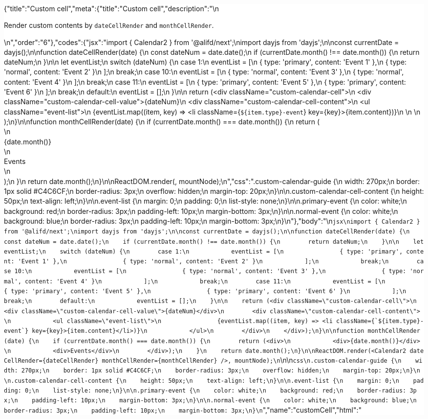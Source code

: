 {"title":"Custom cell","meta":{"title":"Custom cell","description":"\n<p>Render custom contents by <code>dateCellRender</code> and <code>monthCellRender</code>.</p>\n","order":"6"},"codes":{"jsx":"import { Calendar2 } from '@alifd/next';\nimport dayjs from 'dayjs';\n\nconst currentDate = dayjs();\n\nfunction dateCellRender(date) {\n    const dateNum = date.date();\n    if (currentDate.month() !== date.month()) {\n        return dateNum;\n    }\n\n    let eventList;\n    switch (dateNum) {\n        case 1:\n            eventList = [\n                { type: 'primary', content: 'Event 1' },\n                { type: 'normal', content: 'Event 2' }\n            ];\n            break;\n        case 10:\n            eventList = [\n                { type: 'normal', content: 'Event 3' },\n                { type: 'normal', content: 'Event 4' }\n            ];\n            break;\n        case 11:\n            eventList = [\n                { type: 'primary', content: 'Event 5' },\n                { type: 'primary', content: 'Event 6' }\n            ];\n            break;\n        default:\n            eventList = [];\n    }\n\n    return (<div className=\"custom-calendar-cell\">\n        <div className=\"custom-calendar-cell-value\">{dateNum}</div>\n        <div className=\"custom-calendar-cell-content\">\n            <ul className=\"event-list\">\n                {eventList.map((item, key) => <li className={`${item.type}-event`} key={key}>{item.content}</li>)}\n            </ul>\n        </div>\n    </div>);\n}\n\nfunction monthCellRender(date) {\n    if (currentDate.month() === date.month()) {\n        return (<div>\n            <div>{date.month()}</div>\n            <div>Events</div>\n        </div>);\n    }\n    return date.month();\n}\n\nReactDOM.render(<Calendar2 dateCellRender={dateCellRender} monthCellRender={monthCellRender} />, mountNode);\n","css":".custom-calendar-guide {\n    width: 270px;\n    border: 1px solid #C4C6CF;\n    border-radius: 3px;\n    overflow: hidden;\n    margin-top: 20px;\n}\n\n.custom-calendar-cell-content {\n    height: 50px;\n    text-align: left;\n}\n\n.event-list {\n    margin: 0;\n    padding: 0;\n    list-style: none;\n}\n\n.primary-event {\n    color: white;\n    background: red;\n    border-radius: 3px;\n    padding-left: 10px;\n    margin-bottom: 3px;\n}\n\n.normal-event {\n    color: white;\n    background: blue;\n    border-radius: 3px;\n    padding-left: 10px;\n    margin-bottom: 3px;\n}\n"},"body":"\n````jsx\nimport { Calendar2 } from '@alifd/next';\nimport dayjs from 'dayjs';\n\nconst currentDate = dayjs();\n\nfunction dateCellRender(date) {\n    const dateNum = date.date();\n    if (currentDate.month() !== date.month()) {\n        return dateNum;\n    }\n\n    let eventList;\n    switch (dateNum) {\n        case 1:\n            eventList = [\n                { type: 'primary', content: 'Event 1' },\n                { type: 'normal', content: 'Event 2' }\n            ];\n            break;\n        case 10:\n            eventList = [\n                { type: 'normal', content: 'Event 3' },\n                { type: 'normal', content: 'Event 4' }\n            ];\n            break;\n        case 11:\n            eventList = [\n                { type: 'primary', content: 'Event 5' },\n                { type: 'primary', content: 'Event 6' }\n            ];\n            break;\n        default:\n            eventList = [];\n    }\n\n    return (<div className=\"custom-calendar-cell\">\n        <div className=\"custom-calendar-cell-value\">{dateNum}</div>\n        <div className=\"custom-calendar-cell-content\">\n            <ul className=\"event-list\">\n                {eventList.map((item, key) => <li className={`${item.type}-event`} key={key}>{item.content}</li>)}\n            </ul>\n        </div>\n    </div>);\n}\n\nfunction monthCellRender(date) {\n    if (currentDate.month() === date.month()) {\n        return (<div>\n            <div>{date.month()}</div>\n            <div>Events</div>\n        </div>);\n    }\n    return date.month();\n}\n\nReactDOM.render(<Calendar2 dateCellRender={dateCellRender} monthCellRender={monthCellRender} />, mountNode);\n````\n\n````css\n.custom-calendar-guide {\n    width: 270px;\n    border: 1px solid #C4C6CF;\n    border-radius: 3px;\n    overflow: hidden;\n    margin-top: 20px;\n}\n\n.custom-calendar-cell-content {\n    height: 50px;\n    text-align: left;\n}\n\n.event-list {\n    margin: 0;\n    padding: 0;\n    list-style: none;\n}\n\n.primary-event {\n    color: white;\n    background: red;\n    border-radius: 3px;\n    padding-left: 10px;\n    margin-bottom: 3px;\n}\n\n.normal-event {\n    color: white;\n    background: blue;\n    border-radius: 3px;\n    padding-left: 10px;\n    margin-bottom: 3px;\n}\n````","name":"customCell","html":"<script>(function(){'use strict';\n\nvar _next = require('@alifd/next');\n\nvar _dayjs = require('dayjs');\n\nvar _dayjs2 = _interopRequireDefault(_dayjs);\n\nfunction _interopRequireDefault(obj) { return obj && obj.__esModule ? obj : { default: obj }; }\n\nvar currentDate = (0, _dayjs2.default)();\n\nfunction dateCellRender(date) {\n    var dateNum = date.date();\n    if (currentDate.month() !== date.month()) {\n        return dateNum;\n    }\n\n    var eventList = void 0;\n    switch (dateNum) {\n        case 1:\n            eventList = [{ type: 'primary', content: 'Event 1' }, { type: 'normal', content: 'Event 2' }];\n            break;\n        case 10:\n            eventList = [{ type: 'normal', content: 'Event 3' }, { type: 'normal', content: 'Event 4' }];\n            break;\n        case 11:\n            eventList = [{ type: 'primary', content: 'Event 5' }, { type: 'primary', content: 'Event 6' }];\n            break;\n        default:\n            eventList = [];\n    }\n\n    return React.createElement(\n        'div',\n        { className: 'custom-calendar-cell' },\n        React.createElement(\n